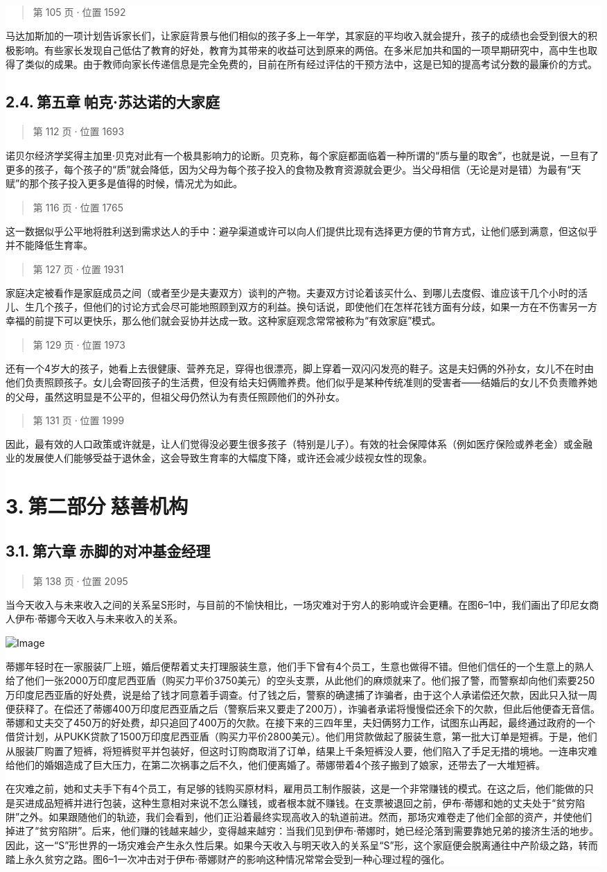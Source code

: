 
> 第 105 页 · 位置 1592

马达加斯加的一项计划告诉家长们，让家庭背景与他们相似的孩子多上一年学，其家庭的平均收入就会提升，孩子的成绩也会受到很大的积极影响。有些家长发现自己低估了教育的好处，教育为其带来的收益可达到原来的两倍。在多米尼加共和国的一项早期研究中，高中生也取得了类似的成果。由于教师向家长传递信息是完全免费的，目前在所有经过评估的干预方法中，这是已知的提高考试分数的最廉价的方式。


## 2.4. 第五章 帕克·苏达诺的大家庭

> 第 112 页 · 位置 1693

诺贝尔经济学奖得主加里·贝克对此有一个极具影响力的论断。贝克称，每个家庭都面临着一种所谓的“质与量的取舍”，也就是说，一旦有了更多的孩子，每个孩子的“质”就会降低，因为父母为每个孩子投入的食物及教育资源就会更少。当父母相信（无论是对是错）为最有“天赋”的那个孩子投入更多是值得的时候，情况尤为如此。


> 第 116 页 · 位置 1765

这一数据似乎公平地将胜利送到需求达人的手中：避孕渠道或许可以向人们提供比现有选择更方便的节育方式，让他们感到满意，但这似乎并不能降低生育率。


> 第 127 页 · 位置 1931

家庭决定被看作是家庭成员之间（或者至少是夫妻双方）谈判的产物。夫妻双方讨论着该买什么、到哪儿去度假、谁应该干几个小时的活儿、生几个孩子，但他们的讨论方式会尽可能地照顾到双方的利益。换句话说，即使他们在怎样花钱方面有分歧，如果一方在不伤害另一方幸福的前提下可以更快乐，那么他们就会妥协并达成一致。这种家庭观念常常被称为“有效家庭”模式。


> 第 129 页 · 位置 1973

还有一个4岁大的孩子，她看上去很健康、营养充足，穿得也很漂亮，脚上穿着一双闪闪发亮的鞋子。这是夫妇俩的外孙女，女儿不在时由他们负责照顾孩子。女儿会寄回孩子的生活费，但没有给夫妇俩赡养费。他们似乎是某种传统准则的受害者——结婚后的女儿不负责赡养她的父母，虽然这明显是不公平的，但祖父母仍然认为有责任照顾他们的外孙女。


> 第 131 页 · 位置 1999

因此，最有效的人口政策或许就是，让人们觉得没必要生很多孩子（特别是儿子）。有效的社会保障体系（例如医疗保险或养老金）或金融业的发展使人们能够受益于退休金，这会导致生育率的大幅度下降，或许还会减少歧视女性的现象。


# 3. 第二部分 慈善机构
## 3.1. 第六章 赤脚的对冲基金经理

> 第 138 页 · 位置 2095

当今天收入与未来收入之间的关系呈S形时，与目前的不愉快相比，一场灾难对于穷人的影响或许会更糟。在图6–1中，我们画出了印尼女商人伊布·蒂娜今天收入与未来收入的关系。

<img src="https://suzixinblog.oss-cn-shenzhen.aliyuncs.com/20230618110525.png" alt="Image" width="500">

蒂娜年轻时在一家服装厂上班，婚后便帮着丈夫打理服装生意，他们手下曾有4个员工，生意也做得不错。但他们信任的一个生意上的熟人给了他们一张2000万印度尼西亚盾（购买力平价3750美元）的空头支票，从此他们的麻烦就来了。他们报了警，而警察却向他们索要250万印度尼西亚盾的好处费，说是给了钱才同意着手调查。付了钱之后，警察的确逮捕了诈骗者，由于这个人承诺偿还欠款，因此只入狱一周便获释了。在偿还了蒂娜400万印度尼西亚盾之后（警察后来又要走了200万），诈骗者承诺将慢慢偿还余下的欠款，但此后他便杳无音信。蒂娜和丈夫交了450万的好处费，却只追回了400万的欠款。在接下来的三四年里，夫妇俩努力工作，试图东山再起，最终通过政府的一个借贷计划，从PUKK贷款了1500万印度尼西亚盾（购买力平价2800美元）。他们用贷款做起了服装生意，第一批大订单是短裤。于是，他们从服装厂购置了短裤，将短裤熨平并包装好，但这时订购商取消了订单，结果上千条短裤没人要，他们陷入了手足无措的境地。一连串灾难给他们的婚姻造成了巨大压力，在第二次祸事之后不久，他们便离婚了。蒂娜带着4个孩子搬到了娘家，还带去了一大堆短裤。

在灾难之前，她和丈夫手下有4个员工，有足够的钱购买原材料，雇用员工制作服装，这是一个非常赚钱的模式。在这之后，他们能做的只是买进成品短裤并进行包装，这种生意相对来说不怎么赚钱，或者根本就不赚钱。在支票被退回之前，伊布·蒂娜和她的丈夫处于“贫穷陷阱”之外。如果跟随他们的轨迹，我们会看到，他们正沿着最终实现高收入的轨道前进。然而，那场灾难卷走了他们全部的资产，并使他们掉进了“贫穷陷阱”。后来，他们赚的钱越来越少，变得越来越穷：当我们见到伊布·蒂娜时，她已经沦落到需要靠她兄弟的接济生活的地步。因此，这一“S”形世界的一场灾难会产生永久性后果。如果今天收入与明天收入的关系呈“S”形，这个家庭便会脱离通往中产阶级之路，转而踏上永久贫穷之路。图6–1一次冲击对于伊布·蒂娜财产的影响这种情况常常会受到一种心理过程的强化。
